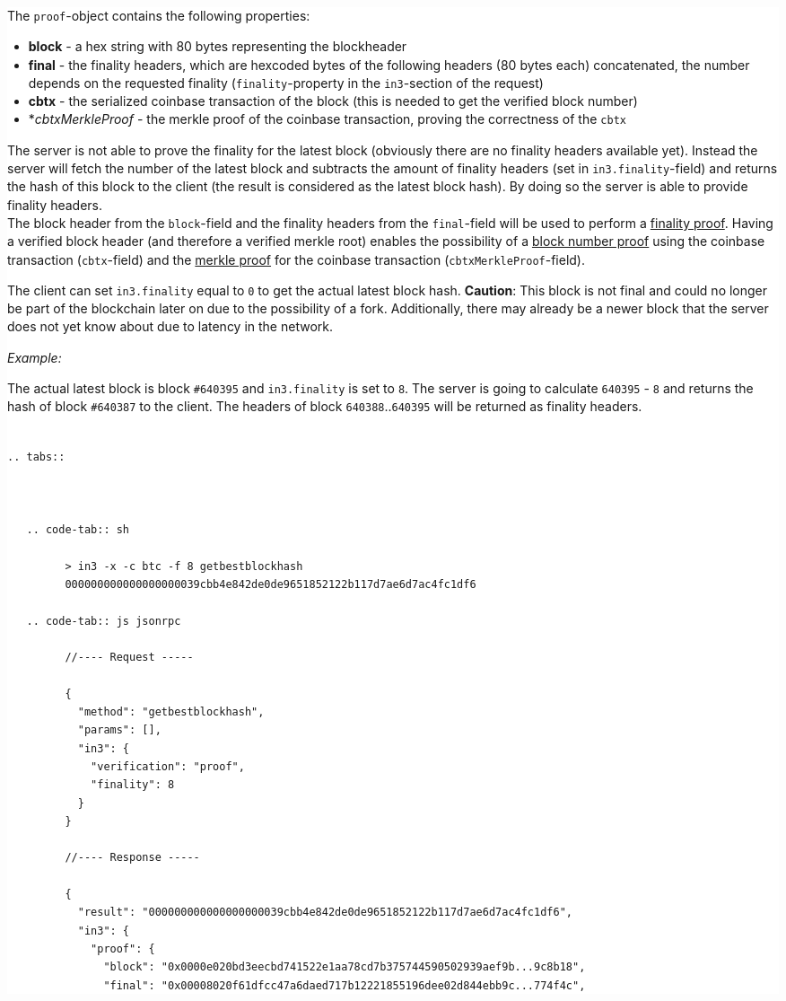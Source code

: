 The `proof`-object contains the following properties:

- **block** - a hex string with 80 bytes representing the blockheader
- **final** - the finality headers, which are hexcoded bytes of the following headers (80 bytes each) concatenated, the number depends on the requested finality (`finality`-property in the `in3`-section of the request)
- **cbtx** - the serialized coinbase transaction of the block (this is needed to get the verified block number)
- **cbtxMerkleProof* - the merkle proof of the coinbase transaction, proving the correctness of the `cbtx`

The server is not able to prove the finality for the latest block (obviously there are no finality headers available yet). Instead the server will fetch the number of the latest block and subtracts the amount of finality headers (set in `in3.finality`-field) and returns the hash of this block to the client (the result is considered as the latest block hash). By doing so the server is able to provide finality headers. \
The block header from the `block`-field and the finality headers from the `final`-field will be used to perform a [finality proof](bitcoin.html#finality-proof). Having a verified block header (and therefore a verified merkle root) enables the possibility of a [block number proof](bitcoin.html#block-number-proof) using the coinbase transaction (`cbtx`-field) and the [merkle proof](bitcoin.html#transaction-proof-merkle-proof) for the coinbase transaction (`cbtxMerkleProof`-field).

The client can set `in3.finality` equal to `0` to get the actual latest block hash. **Caution**: This block is not final and could no longer be part of the blockchain later on due to the possibility of a fork. Additionally, there may already be a newer block that the server does not yet know about due to latency in the network.


*Example:*


The actual latest block is block `#640395` and `in3.finality` is set to `8`. The server is going to calculate `640395` - `8` and returns the hash of block `#640387` to the client. The headers of block `640388`..`640395` will be returned as finality headers.

```eval_rst

.. tabs::



   .. code-tab:: sh

         > in3 -x -c btc -f 8 getbestblockhash 
         000000000000000000039cbb4e842de0de9651852122b117d7ae6d7ac4fc1df6

   .. code-tab:: js jsonrpc

         //---- Request -----

         {
           "method": "getbestblockhash",
           "params": [],
           "in3": {
             "verification": "proof",
             "finality": 8
           }
         }

         //---- Response -----

         {
           "result": "000000000000000000039cbb4e842de0de9651852122b117d7ae6d7ac4fc1df6",
           "in3": {
             "proof": {
               "block": "0x0000e020bd3eecbd741522e1aa78cd7b375744590502939aef9b...9c8b18",
               "final": "0x00008020f61dfcc47a6daed717b12221855196dee02d844ebb9c...774f4c",
```